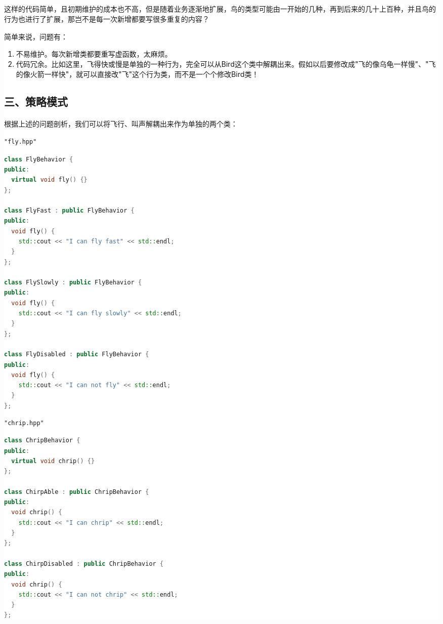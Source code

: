这样的代码简单，且初期维护的成本也不高，但是随着业务逐渐地扩展，鸟的类型可能由一开始的几种，再到后来的几十上百种，并且鸟的行为也进行了扩展，那岂不是每一次新增都要写很多重复的内容？

简单来说，问题有：

1. 不易维护。每次新增类都要重写虚函数，太麻烦。
2. 代码冗余。比如这里，飞得快或慢是单独的一种行为，完全可以从Bird这个类中解耦出来。假如以后要修改成"飞的像乌龟一样慢"、"飞的像火箭一样快"，就可以直接改"飞"这个行为类，而不是一个个修改Bird类！



## 三、策略模式

根据上述的问题剖析，我们可以将飞行、叫声解耦出来作为单独的两个类：

`"fly.hpp"`

```C++
class FlyBehavior {
public:
  virtual void fly() {}
};

class FlyFast : public FlyBehavior {
public:
  void fly() {
    std::cout << "I can fly fast" << std::endl;
  }
};

class FlySlowly : public FlyBehavior {
public:
  void fly() {
    std::cout << "I can fly slowly" << std::endl;
  }
};

class FlyDisabled : public FlyBehavior {
public:
  void fly() {
    std::cout << "I can not fly" << std::endl;
  }
};
```

`"chrip.hpp"`

```C++
class ChripBehavior {
public:
  virtual void chrip() {}
};

class ChirpAble : public ChripBehavior {
public:
  void chrip() {
    std::cout << "I can chrip" << std::endl;
  }
};

class ChirpDisabled : public ChripBehavior {
public:
  void chrip() {
    std::cout << "I can not chrip" << std::endl;
  }
};
```
